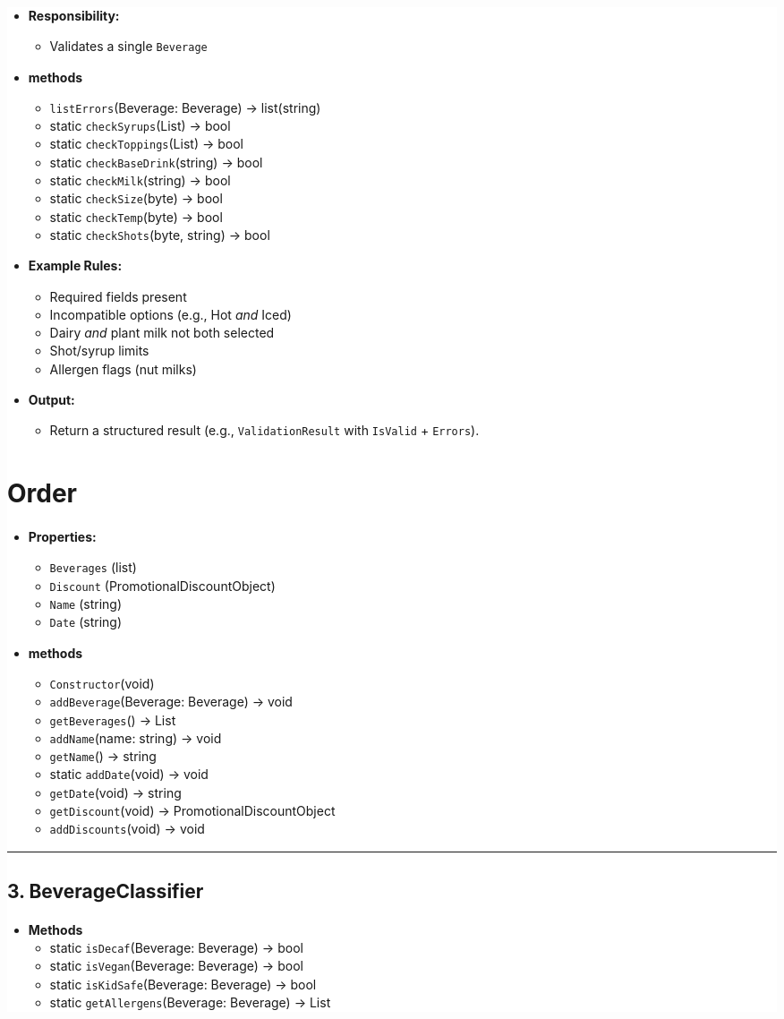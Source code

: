 - **Responsibility:**  
  - Validates a single `Beverage`

- **methods**
  - `listErrors`(Beverage: Beverage) -> list(string)
  - static `checkSyrups`(List<string>) -> bool
  - static `checkToppings`(List<string>) -> bool
  - static `checkBaseDrink`(string) -> bool
  - static `checkMilk`(string) -> bool
  - static `checkSize`(byte) -> bool
  - static `checkTemp`(byte) -> bool
  - static `checkShots`(byte, string) -> bool

- **Example Rules:**  
  - Required fields present  
  - Incompatible options (e.g., Hot *and* Iced)  
  - Dairy *and* plant milk not both selected  
  - Shot/syrup limits  
  - Allergen flags (nut milks)  

- **Output:**  
  - Return a structured result (e.g., `ValidationResult` with `IsValid` + `Errors`).

# Order
- **Properties:** 
  - `Beverages` (list<BeverageObjects>)
  - `Discount` (PromotionalDiscountObject)
  - `Name` (string)
  - `Date` (string)

- **methods**
  - `Constructor`(void)
  - `addBeverage`(Beverage: Beverage) -> void
  - `getBeverages`() -> List<Beverage>
  - `addName`(name: string) -> void
  - `getName`() -> string
  - static `addDate`(void) -> void
  - `getDate`(void) -> string
  - `getDiscount`(void) -> PromotionalDiscountObject
  - `addDiscounts`(void) -> void



---

## 3. BeverageClassifier

- **Methods**
  - static `isDecaf`(Beverage: Beverage) -> bool
  - static `isVegan`(Beverage: Beverage) -> bool
  - static `isKidSafe`(Beverage: Beverage) -> bool
  - static `getAllergens`(Beverage: Beverage) -> List<string>
